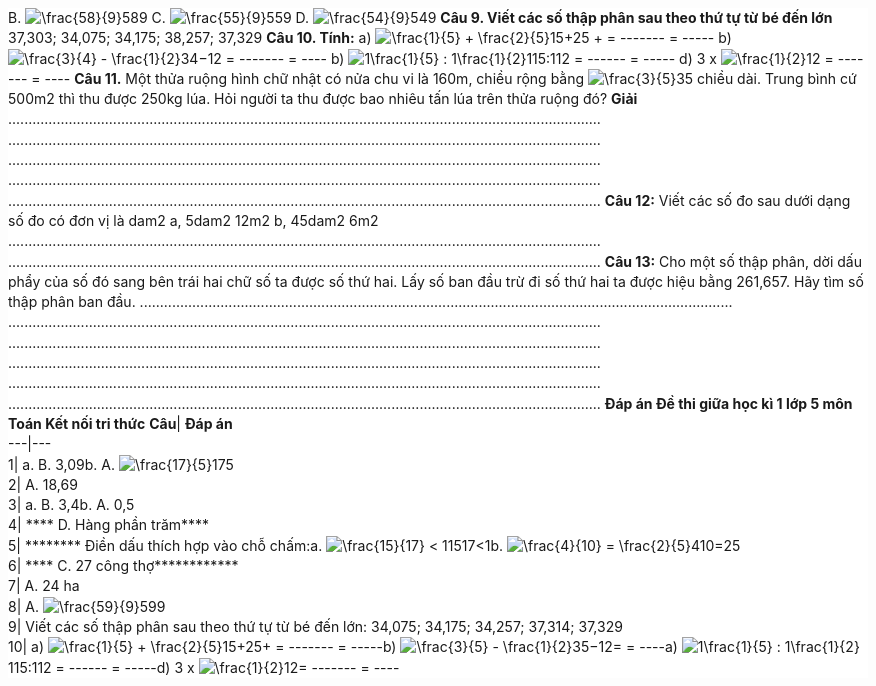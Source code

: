 B. ![\\frac{58}{9}](https://i.vdoc.vn/data/image/blank.png)589
C. ![\\frac{55}{9}](https://i.vdoc.vn/data/image/blank.png)559
D. ![\\frac{54}{9}](https://i.vdoc.vn/data/image/blank.png)549
**Câu 9. Viết các số thập phân sau theo thứ tự từ bé đến lớn**
37,303; 34,075; 34,175; 38,257; 37,329
**Câu 10. Tính:**
a\) ![\\frac{1}{5} + \\frac{2}{5}](https://i.vdoc.vn/data/image/blank.png)15+25 \+ = ------- = -----
b\) ![\\frac{3}{4} - \\frac{1}{2}](https://i.vdoc.vn/data/image/blank.png)34−12 = ------- = ----
b\) ![1\\frac{1}{5} : 1\\frac{1}{2}](https://i.vdoc.vn/data/image/blank.png)115:112 = ------ = -----
d\) 3 x ![\\frac{1}{2}](https://i.vdoc.vn/data/image/blank.png)12 = ------- = ----
**Câu 11.** Một thửa ruộng hình chữ nhật có nửa chu vi là 160m, chiều rộng bằng ![\\frac{3}{5}](https://i.vdoc.vn/data/image/blank.png)35 chiều dài. Trung bình cứ 500m2 thì thu được 250kg lúa. Hỏi người ta thu được bao nhiêu tấn lúa trên thửa ruộng đó?
**Giải**
...................................................................................................................................................
...................................................................................................................................................
...................................................................................................................................................
...................................................................................................................................................
...................................................................................................................................................
**Câu 12:** Viết các số đo sau dưới dạng số đo có đơn vị là dam2
a, 5dam2 12m2
b, 45dam2 6m2
...................................................................................................................................................
...................................................................................................................................................
**Câu 13:** Cho một số thập phân, dời dấu phẩy của số đó sang bên trái hai chữ số ta được số thứ hai. Lấy số ban đầu trừ đi số thứ hai ta được hiệu bằng 261,657. Hãy tìm số thập phân ban đầu.
...................................................................................................................................................
...................................................................................................................................................
...................................................................................................................................................
...................................................................................................................................................
...................................................................................................................................................
...................................................................................................................................................
**Đáp án Đề thi giữa học kì 1 lớp 5 môn Toán Kết nối tri thức**
**Câu**| **Đáp án**  
---|---  
1| a. B. 3,09b. A. ![\\frac{17}{5}](https://i.vdoc.vn/data/image/blank.png)175  
2| A. 18,69  
3| a. B. 3,4b. A. 0,5  
4| **** D. Hàng phần trăm****  
5| ******** Điền dấu thích hợp vào chỗ chấm:a. ![\\frac{15}{17} < 1](https://i.vdoc.vn/data/image/blank.png)1517<1b. ![\\frac{4}{10} = \\frac{2}{5}](https://i.vdoc.vn/data/image/blank.png)410=25  
6| **** C. 27 công thợ************  
7| A. 24 ha  
8| A. ![\\frac{59}{9}](https://i.vdoc.vn/data/image/blank.png)599  
9| Viết các số thập phân sau theo thứ tự từ bé đến lớn: 34,075; 34,175; 34,257; 37,314; 37,329  
10| a\) ![\\frac{1}{5} + \\frac{2}{5}](https://i.vdoc.vn/data/image/blank.png)15+25\+ = ------- = -----b\) ![\\frac{3}{5} - \\frac{1}{2}](https://i.vdoc.vn/data/image/blank.png)35−12= = ----a\) ![1\\frac{1}{5} : 1\\frac{1}{2}](https://i.vdoc.vn/data/image/blank.png)115:112 = ------ = -----d\) 3 x ![\\frac{1}{2}](https://i.vdoc.vn/data/image/blank.png)12= ------- = ----  